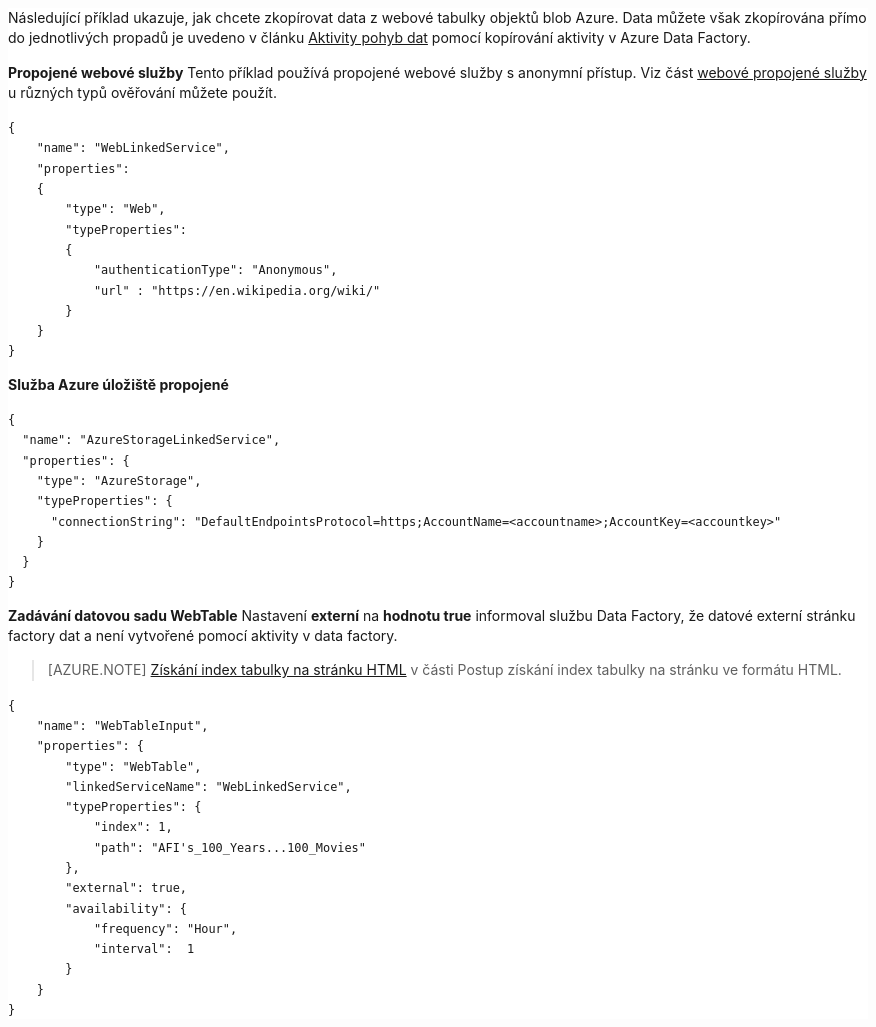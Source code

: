 Následující příklad ukazuje, jak chcete zkopírovat data z webové tabulky objektů blob Azure. Data můžete však zkopírována přímo do jednotlivých propadů je uvedeno v článku [Aktivity pohyb dat](data-factory-data-movement-activities.md) pomocí kopírování aktivity v Azure Data Factory. 

**Propojené webové služby** Tento příklad používá propojené webové služby s anonymní přístup. Viz část [webové propojené služby](#web-linked-service-properties) u různých typů ověřování můžete použít. 

    {
        "name": "WebLinkedService",
        "properties":
        {
            "type": "Web",
            "typeProperties":
            {
                "authenticationType": "Anonymous",
                "url" : "https://en.wikipedia.org/wiki/"
            }
        }
    }


**Služba Azure úložiště propojené**

    {
      "name": "AzureStorageLinkedService",
      "properties": {
        "type": "AzureStorage",
        "typeProperties": {
          "connectionString": "DefaultEndpointsProtocol=https;AccountName=<accountname>;AccountKey=<accountkey>"
        }
      }
    }

**Zadávání datovou sadu WebTable** Nastavení **externí** na **hodnotu true** informoval službu Data Factory, že datové externí stránku factory dat a není vytvořené pomocí aktivity v data factory.

> [AZURE.NOTE] [Získání index tabulky na stránku HTML](#get-index-of-a-table-in-an-html-page) v části Postup získání index tabulky na stránku ve formátu HTML.  

    
    {
        "name": "WebTableInput",
        "properties": {
            "type": "WebTable",
            "linkedServiceName": "WebLinkedService",
            "typeProperties": {
                "index": 1,
                "path": "AFI's_100_Years...100_Movies"
            },
            "external": true,
            "availability": {
                "frequency": "Hour",
                "interval":  1
            }
        }
    }
